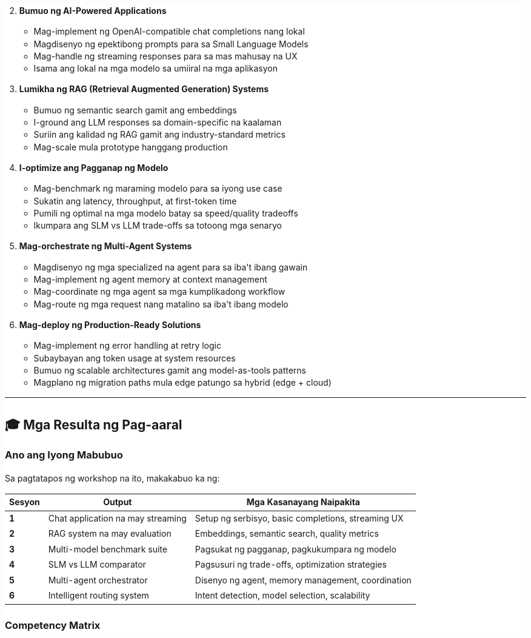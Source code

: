 2. **Bumuo ng AI-Powered Applications**
   - Mag-implement ng OpenAI-compatible chat completions nang lokal
   - Magdisenyo ng epektibong prompts para sa Small Language Models
   - Mag-handle ng streaming responses para sa mas mahusay na UX
   - Isama ang lokal na mga modelo sa umiiral na mga aplikasyon

3. **Lumikha ng RAG (Retrieval Augmented Generation) Systems**
   - Bumuo ng semantic search gamit ang embeddings
   - I-ground ang LLM responses sa domain-specific na kaalaman
   - Suriin ang kalidad ng RAG gamit ang industry-standard metrics
   - Mag-scale mula prototype hanggang production

4. **I-optimize ang Pagganap ng Modelo**
   - Mag-benchmark ng maraming modelo para sa iyong use case
   - Sukatin ang latency, throughput, at first-token time
   - Pumili ng optimal na mga modelo batay sa speed/quality tradeoffs
   - Ikumpara ang SLM vs LLM trade-offs sa totoong mga senaryo

5. **Mag-orchestrate ng Multi-Agent Systems**
   - Magdisenyo ng mga specialized na agent para sa iba't ibang gawain
   - Mag-implement ng agent memory at context management
   - Mag-coordinate ng mga agent sa mga kumplikadong workflow
   - Mag-route ng mga request nang matalino sa iba't ibang modelo

6. **Mag-deploy ng Production-Ready Solutions**
   - Mag-implement ng error handling at retry logic
   - Subaybayan ang token usage at system resources
   - Bumuo ng scalable architectures gamit ang model-as-tools patterns
   - Magplano ng migration paths mula edge patungo sa hybrid (edge + cloud)

---

## 🎓 Mga Resulta ng Pag-aaral

### Ano ang Iyong Mabubuo

Sa pagtatapos ng workshop na ito, makakabuo ka ng:

| Sesyon | Output | Mga Kasanayang Naipakita |
|--------|--------|--------------------------|
| **1** | Chat application na may streaming | Setup ng serbisyo, basic completions, streaming UX |
| **2** | RAG system na may evaluation | Embeddings, semantic search, quality metrics |
| **3** | Multi-model benchmark suite | Pagsukat ng pagganap, pagkukumpara ng modelo |
| **4** | SLM vs LLM comparator | Pagsusuri ng trade-offs, optimization strategies |
| **5** | Multi-agent orchestrator | Disenyo ng agent, memory management, coordination |
| **6** | Intelligent routing system | Intent detection, model selection, scalability |

### Competency Matrix
